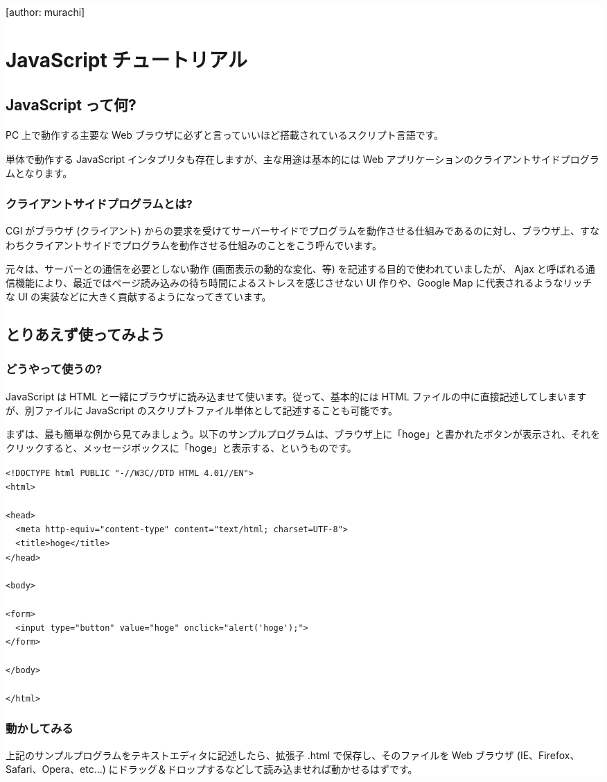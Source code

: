 [author: murachi]

# JavaScript チュートリアル

## JavaScript って何?

PC 上で動作する主要な Web ブラウザに必ずと言っていいほど搭載されているスクリプト言語です。

単体で動作する JavaScript インタプリタも存在しますが、主な用途は基本的には Web アプリケーションのクライアントサイドプログラムとなります。

### クライアントサイドプログラムとは?

CGI がブラウザ (クライアント) からの要求を受けてサーバーサイドでプログラムを動作させる仕組みであるのに対し、ブラウザ上、すなわちクライアントサイドでプログラムを動作させる仕組みのことをこう呼んでいます。

元々は、サーバーとの通信を必要としない動作 (画面表示の動的な変化、等) を記述する目的で使われていましたが、 Ajax と呼ばれる通信機能により、最近ではページ読み込みの待ち時間によるストレスを感じさせない UI 作りや、Google Map に代表されるようなリッチな UI の実装などに大きく貢献するようになってきています。

## とりあえず使ってみよう

### どうやって使うの?

JavaScript は HTML と一緒にブラウザに読み込ませて使います。従って、基本的には HTML ファイルの中に直接記述してしまいますが、別ファイルに JavaScript のスクリプトファイル単体として記述することも可能です。

まずは、最も簡単な例から見てみましょう。以下のサンプルプログラムは、ブラウザ上に「hoge」と書かれたボタンが表示され、それをクリックすると、メッセージボックスに「hoge」と表示する、というものです。

```text
<!DOCTYPE html PUBLIC "-//W3C//DTD HTML 4.01//EN">
<html>

<head>
  <meta http-equiv="content-type" content="text/html; charset=UTF-8">
  <title>hoge</title>
</head>

<body>

<form>
  <input type="button" value="hoge" onclick="alert('hoge');">
</form>

</body>

</html>
```

### 動かしてみる

上記のサンプルプログラムをテキストエディタに記述したら、拡張子 .html で保存し、そのファイルを Web ブラウザ (IE、Firefox、Safari、Opera、etc...) にドラッグ＆ドロップするなどして読み込ませれば動かせるはずです。
